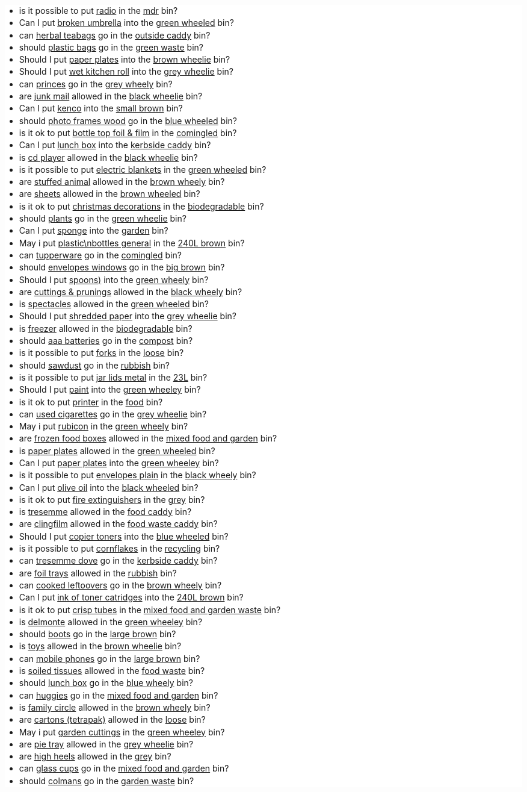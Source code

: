 - is it possible to put [radio](item) in the [mdr](color) bin?
- Can I put [broken umbrella](item) into the [green wheeled](color) bin?
- can [herbal teabags](item) go in the [outside caddy](color) bin?
- should [plastic bags](item) go in the [green waste](color) bin?
- Should I put [paper plates](item) into the [brown wheelie](color) bin?
- Should I put [wet kitchen roll](item) into the [grey wheelie](color) bin?
- can [princes](item) go in the [grey wheely](color) bin?
- are [junk mail](item) allowed in the [black wheelie](color) bin?
- Can I put [kenco](item) into the [small brown](color) bin?
- should [photo frames wood](item) go in the [blue wheeled](color) bin?
- is it ok to put [bottle top foil & film](item) in the [comingled](color) bin?
- Can I put [lunch box](item) into the [kerbside caddy](color) bin?
- is [cd player](item) allowed in the [black wheelie](color) bin?
- is it possible to put [electric blankets](item) in the [green wheeled](color) bin?
- are [stuffed animal](item) allowed in the [brown wheely](color) bin?
- are [sheets](item) allowed in the [brown wheeled](color) bin?
- is it ok to put [christmas decorations](item) in the [biodegradable](color) bin?
- should [plants](item) go in the [green wheelie](color) bin?
- Can I put [sponge](item) into the [garden](color) bin?
- May i put [plastic\nbottles general](item) in the [240L brown](color) bin?
- can [tupperware](item) go in the [comingled](color) bin?
- should [envelopes windows](item) go in the [big brown](color) bin?
- Should I put [spoons)](item) into the [green wheely](color) bin?
- are [cuttings & prunings](item) allowed in the [black wheely](color) bin?
- is [spectacles](item) allowed in the [green wheeled](color) bin?
- Should I put [shredded paper](item) into the [grey wheelie](color) bin?
- is [freezer](item) allowed in the [biodegradable](color) bin?
- should [aaa batteries](item) go in the [compost](color) bin?
- is it possible to put [forks](item) in the [loose](color) bin?
- should [sawdust](item) go in the [rubbish](color) bin?
- is it possible to put [jar lids metal](item) in the [23L](color) bin?
- Should I put [paint](item) into the [green wheeley](color) bin?
- is it ok to put [printer](item) in the [food](color) bin?
- can [used cigarettes](item) go in the [grey wheelie](color) bin?
- May i put [rubicon](item) in the [green wheely](color) bin?
- are [frozen food boxes](item) allowed in the [mixed food and garden](color) bin?
- is [paper plates](item) allowed in the [green wheeled](color) bin?
- Can I put [paper plates](item) into the [green wheeley](color) bin?
- is it possible to put [envelopes plain](item) in the [black wheely](color) bin?
- Can I put [olive oil](item) into the [black wheeled](color) bin?
- is it ok to put [fire extinguishers](item) in the [grey](color) bin?
- is [tresemme](item) allowed in the [food caddy](color) bin?
- are [clingfilm](item) allowed in the [food waste caddy](color) bin?
- Should I put [copier toners](item) into the [blue wheeled](color) bin?
- is it possible to put [cornflakes](item) in the [recycling](color) bin?
- can [tresemme dove](item) go in the [kerbside caddy](color) bin?
- are [foil trays](item) allowed in the [rubbish](color) bin?
- can [cooked leftoovers](item) go in the [brown wheely](color) bin?
- Can I put [ink of toner catridges](item) into the [240L brown](color) bin?
- is it ok to put [crisp tubes](item) in the [mixed food and garden waste](color) bin?
- is [delmonte](item) allowed in the [green wheeley](color) bin?
- should [boots](item) go in the [large brown](color) bin?
- is [toys](item) allowed in the [brown wheelie](color) bin?
- can [mobile phones](item) go in the [large brown](color) bin?
- is [soiled tissues](item) allowed in the [food waste](color) bin?
- should [lunch box](item) go in the [blue wheely](color) bin?
- can [huggies](item) go in the [mixed food and garden](color) bin?
- is [family circle](item) allowed in the [brown wheely](color) bin?
- are [cartons (tetrapak)](item) allowed in the [loose](color) bin?
- May i put [garden cuttings](item) in the [green wheeley](color) bin?
- are [pie tray](item) allowed in the [grey wheelie](color) bin?
- are [high heels](item) allowed in the [grey](color) bin?
- can [glass cups](item) go in the [mixed food and garden](color) bin?
- should [colmans](item) go in the [garden waste](color) bin?
